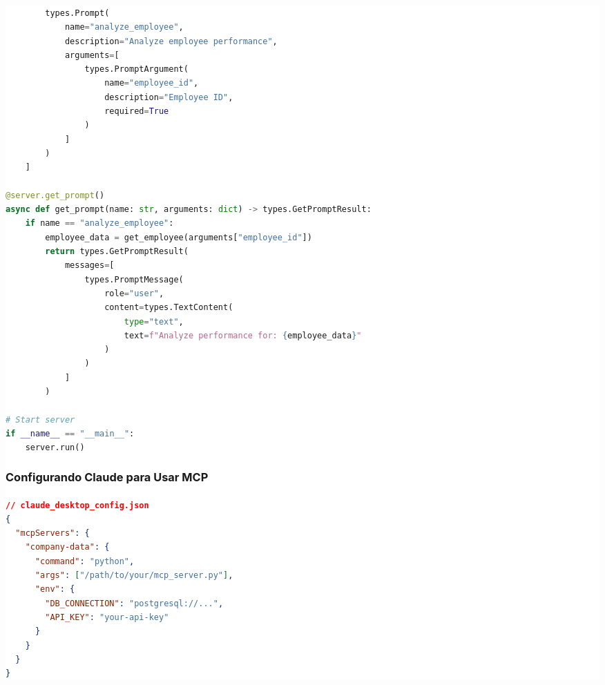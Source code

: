 ```python
        types.Prompt(
            name="analyze_employee",
            description="Analyze employee performance",
            arguments=[
                types.PromptArgument(
                    name="employee_id",
                    description="Employee ID",
                    required=True
                )
            ]
        )
    ]

@server.get_prompt()
async def get_prompt(name: str, arguments: dict) -> types.GetPromptResult:
    if name == "analyze_employee":
        employee_data = get_employee(arguments["employee_id"])
        return types.GetPromptResult(
            messages=[
                types.PromptMessage(
                    role="user",
                    content=types.TextContent(
                        type="text",
                        text=f"Analyze performance for: {employee_data}"
                    )
                )
            ]
        )

# Start server
if __name__ == "__main__":
    server.run()
```

### Configurando Claude para Usar MCP

```json
// claude_desktop_config.json
{
  "mcpServers": {
    "company-data": {
      "command": "python",
      "args": ["/path/to/your/mcp_server.py"],
      "env": {
        "DB_CONNECTION": "postgresql://...",
        "API_KEY": "your-api-key"
      }
    }
  }
}
```
